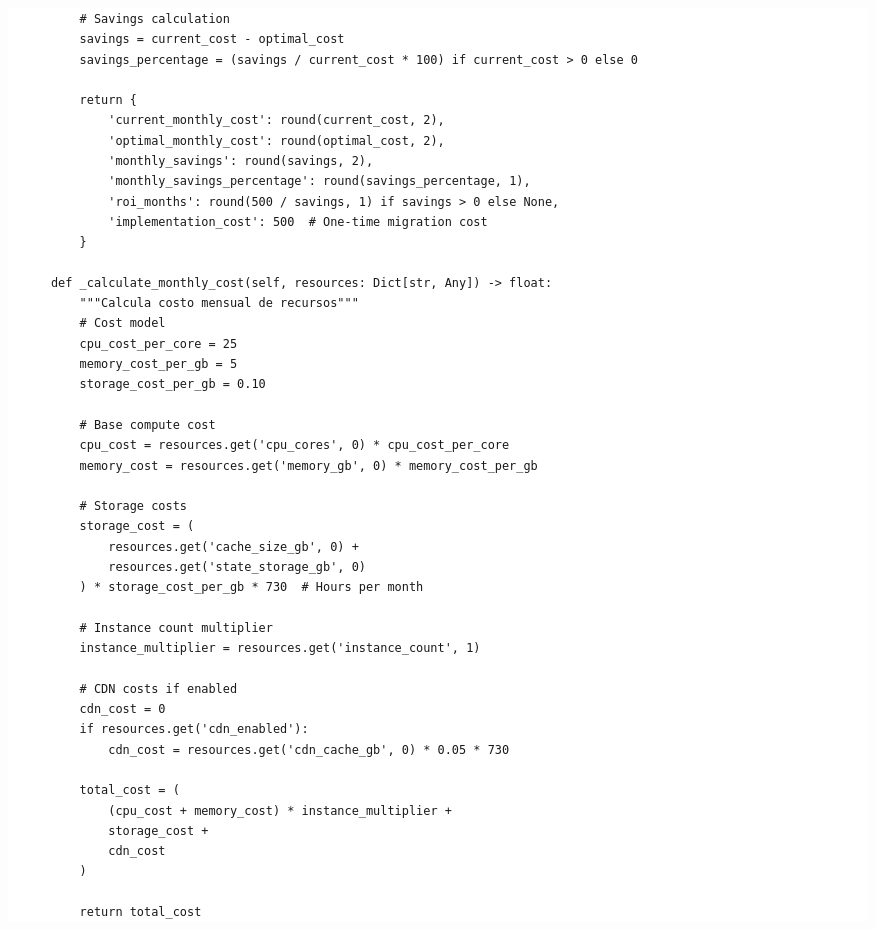               # Savings calculation
              savings = current_cost - optimal_cost
              savings_percentage = (savings / current_cost * 100) if current_cost > 0 else 0
              
              return {
                  'current_monthly_cost': round(current_cost, 2),
                  'optimal_monthly_cost': round(optimal_cost, 2),
                  'monthly_savings': round(savings, 2),
                  'monthly_savings_percentage': round(savings_percentage, 1),
                  'roi_months': round(500 / savings, 1) if savings > 0 else None,
                  'implementation_cost': 500  # One-time migration cost
              }
          
          def _calculate_monthly_cost(self, resources: Dict[str, Any]) -> float:
              """Calcula costo mensual de recursos"""
              # Cost model
              cpu_cost_per_core = 25
              memory_cost_per_gb = 5
              storage_cost_per_gb = 0.10
              
              # Base compute cost
              cpu_cost = resources.get('cpu_cores', 0) * cpu_cost_per_core
              memory_cost = resources.get('memory_gb', 0) * memory_cost_per_gb
              
              # Storage costs
              storage_cost = (
                  resources.get('cache_size_gb', 0) + 
                  resources.get('state_storage_gb', 0)
              ) * storage_cost_per_gb * 730  # Hours per month
              
              # Instance count multiplier
              instance_multiplier = resources.get('instance_count', 1)
              
              # CDN costs if enabled
              cdn_cost = 0
              if resources.get('cdn_enabled'):
                  cdn_cost = resources.get('cdn_cache_gb', 0) * 0.05 * 730
              
              total_cost = (
                  (cpu_cost + memory_cost) * instance_multiplier + 
                  storage_cost + 
                  cdn_cost
              )
              
              return total_cost
          